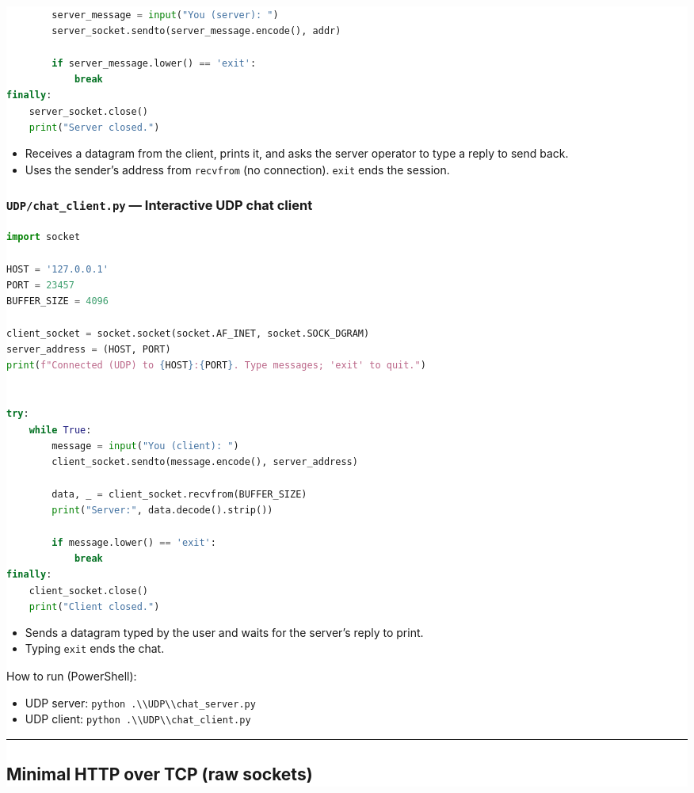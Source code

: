 ```1:38:d:\CN\UDP\chat_server.py
        server_message = input("You (server): ")
        server_socket.sendto(server_message.encode(), addr)

        if server_message.lower() == 'exit':
            break
finally:
    server_socket.close()
    print("Server closed.")
```
- Receives a datagram from the client, prints it, and asks the server operator to type a reply to send back.
- Uses the sender’s address from `recvfrom` (no connection). `exit` ends the session.

### `UDP/chat_client.py` — Interactive UDP chat client

```1:25:d:\CN\UDP\chat_client.py
import socket

HOST = '127.0.0.1'
PORT = 23457
BUFFER_SIZE = 4096

client_socket = socket.socket(socket.AF_INET, socket.SOCK_DGRAM)
server_address = (HOST, PORT)
print(f"Connected (UDP) to {HOST}:{PORT}. Type messages; 'exit' to quit.")


try:
    while True:
        message = input("You (client): ")
        client_socket.sendto(message.encode(), server_address)

        data, _ = client_socket.recvfrom(BUFFER_SIZE)
        print("Server:", data.decode().strip())

        if message.lower() == 'exit':
            break
finally:
    client_socket.close()
    print("Client closed.")
```
- Sends a datagram typed by the user and waits for the server’s reply to print.
- Typing `exit` ends the chat.

How to run (PowerShell):
- UDP server: `python .\\UDP\\chat_server.py`
- UDP client: `python .\\UDP\\chat_client.py`

---

## Minimal HTTP over TCP (raw sockets)
